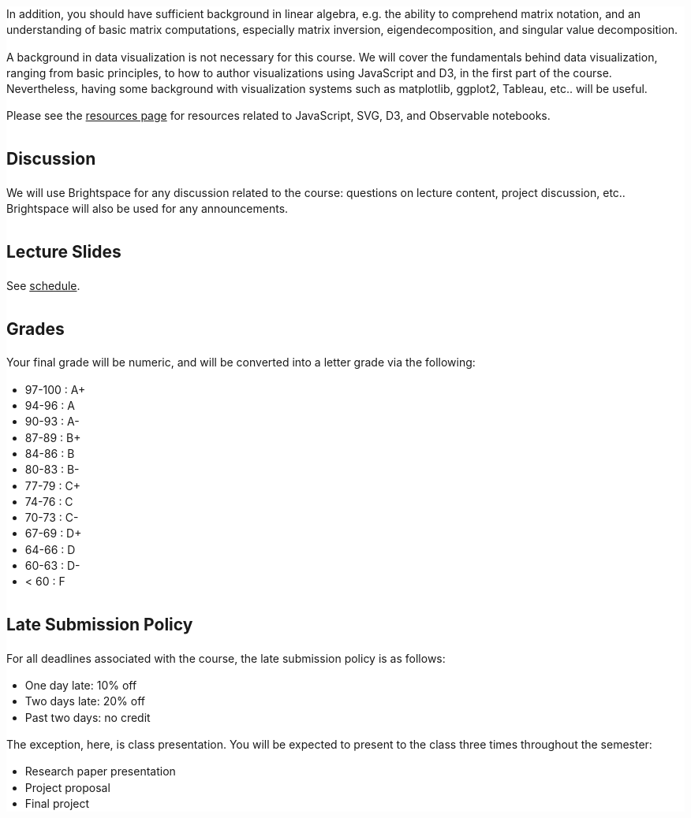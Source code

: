 In addition, you should have sufficient background in linear algebra, e.g. the ability to comprehend matrix notation, and an understanding of basic matrix computations, especially matrix inversion, eigendecomposition, and singular value decomposition.

A background in data visualization is not necessary for this course. We will cover the fundamentals behind data visualization, ranging from basic principles, to how to author visualizations using JavaScript and D3, in the first part of the course. Nevertheless, having some background with visualization systems such as matplotlib, ggplot2, Tableau, etc.. will be useful.

Please see the [resources page](/teaching/vaml/spring2020/project) for resources related to JavaScript, SVG, D3, and Observable notebooks.

## Discussion

We will use Brightspace for any discussion related to the course: questions on lecture content, project discussion, etc.. Brightspace will also be used for any announcements.

## Lecture Slides

See [schedule](/teaching/vaml/spring2020/schedule).

## Grades

Your final grade will be numeric, and will be converted into a letter grade via the following:

* 97-100 : A+
* 94-96 : A
* 90-93 : A-
* 87-89 : B+
* 84-86 : B
* 80-83 : B-
* 77-79 : C+
* 74-76 : C
* 70-73 : C-
* 67-69 : D+
* 64-66 : D
* 60-63 : D-
* < 60 : F

## Late Submission Policy

For all deadlines associated with the course, the late submission policy is as follows:

* One day late: 10% off
* Two days late: 20% off
* Past two days: no credit

The exception, here, is class presentation. You will be expected to present to the class three times throughout the semester:

* Research paper presentation
* Project proposal
* Final project
